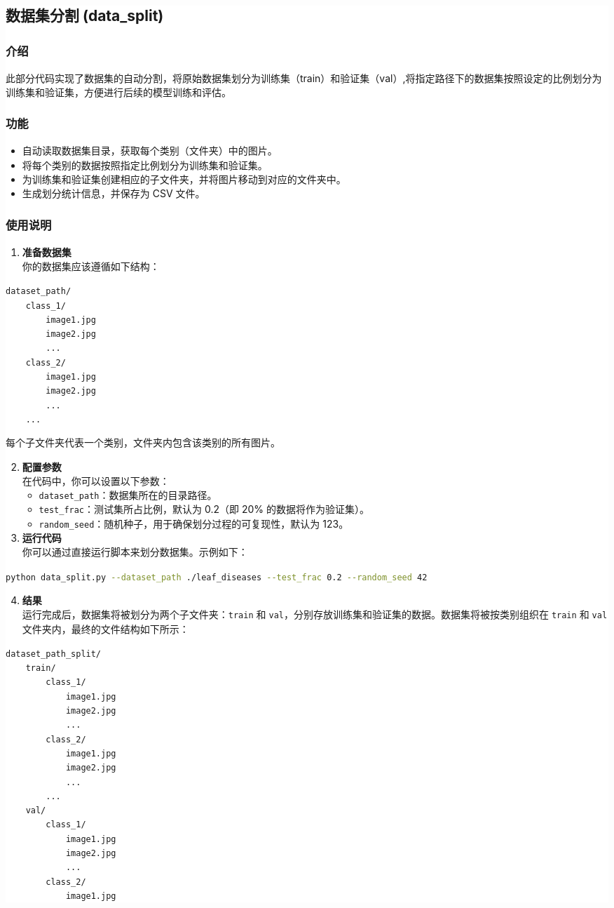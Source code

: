 ## 数据集分割 (data_split)

### 介绍

此部分代码实现了数据集的自动分割，将原始数据集划分为训练集（train）和验证集（val）,将指定路径下的数据集按照设定的比例划分为训练集和验证集，方便进行后续的模型训练和评估。

### 功能

+ 自动读取数据集目录，获取每个类别（文件夹）中的图片。
+ 将每个类别的数据按照指定比例划分为训练集和验证集。
+ 为训练集和验证集创建相应的子文件夹，并将图片移动到对应的文件夹中。
+ 生成划分统计信息，并保存为 CSV 文件。

### 使用说明

1. **准备数据集**  
   你的数据集应该遵循如下结构：

```plain
dataset_path/
    class_1/
        image1.jpg
        image2.jpg
        ...
    class_2/
        image1.jpg
        image2.jpg
        ...
    ...
```

每个子文件夹代表一个类别，文件夹内包含该类别的所有图片。

2. **配置参数**  
   在代码中，你可以设置以下参数：
    - `dataset_path`：数据集所在的目录路径。
    - `test_frac`：测试集所占比例，默认为 0.2（即 20% 的数据将作为验证集）。
    - `random_seed`：随机种子，用于确保划分过程的可复现性，默认为 123。
3. **运行代码**  
   你可以通过直接运行脚本来划分数据集。示例如下：

```bash
python data_split.py --dataset_path ./leaf_diseases --test_frac 0.2 --random_seed 42
```

4. **结果**  
   运行完成后，数据集将被划分为两个子文件夹：`train` 和 `val`，分别存放训练集和验证集的数据。数据集将被按类别组织在 `train` 和 `val` 文件夹内，最终的文件结构如下所示：

```plain
dataset_path_split/
    train/
        class_1/
            image1.jpg
            image2.jpg
            ...
        class_2/
            image1.jpg
            image2.jpg
            ...
        ...
    val/
        class_1/
            image1.jpg
            image2.jpg
            ...
        class_2/
            image1.jpg
```